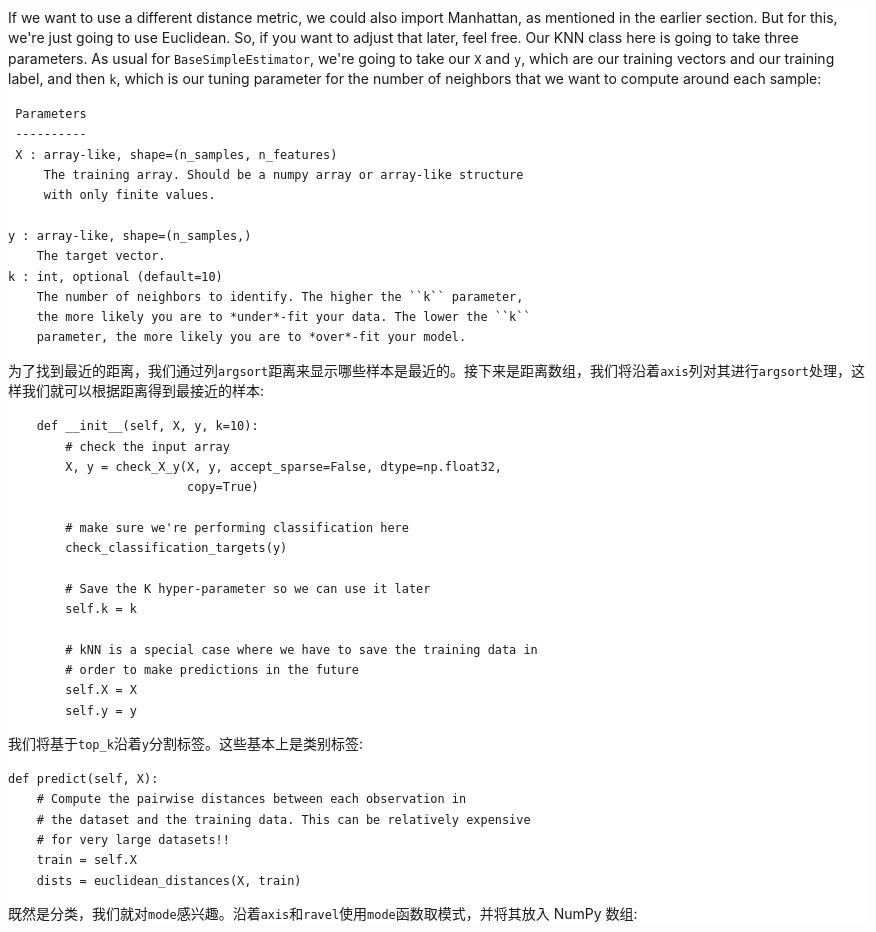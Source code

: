 If we want to use a different distance metric, we could also import Manhattan, as mentioned in the earlier section. But for this, we're just going to use Euclidean. So, if you want to adjust that later, feel free. Our KNN class here is going to take three parameters. As usual for `BaseSimpleEstimator`, we're going to take our `X` and `y`, which are our training vectors and our training label, and then `k`, which is our tuning parameter for the number of neighbors that we want to compute around each sample:

```
 Parameters
 ----------
 X : array-like, shape=(n_samples, n_features)
     The training array. Should be a numpy array or array-like structure
     with only finite values.

y : array-like, shape=(n_samples,)
    The target vector.
k : int, optional (default=10)
    The number of neighbors to identify. The higher the ``k`` parameter,
    the more likely you are to *under*-fit your data. The lower the ``k``
    parameter, the more likely you are to *over*-fit your model.
```

为了找到最近的距离，我们通过列`argsort`距离来显示哪些样本是最近的。接下来是距离数组，我们将沿着`axis`列对其进行`argsort`处理，这样我们就可以根据距离得到最接近的样本:

```
    def __init__(self, X, y, k=10):
        # check the input array
        X, y = check_X_y(X, y, accept_sparse=False, dtype=np.float32,
                         copy=True)

        # make sure we're performing classification here
        check_classification_targets(y)

        # Save the K hyper-parameter so we can use it later
        self.k = k

        # kNN is a special case where we have to save the training data in
        # order to make predictions in the future
        self.X = X
        self.y = y
```

我们将基于`top_k`沿着`y`分割标签。这些基本上是类别标签:

```
def predict(self, X):
    # Compute the pairwise distances between each observation in
    # the dataset and the training data. This can be relatively expensive
    # for very large datasets!!
    train = self.X
    dists = euclidean_distances(X, train)
```

既然是分类，我们就对`mode`感兴趣。沿着`axis`和`ravel`使用`mode`函数取模式，并将其放入 NumPy 数组:
